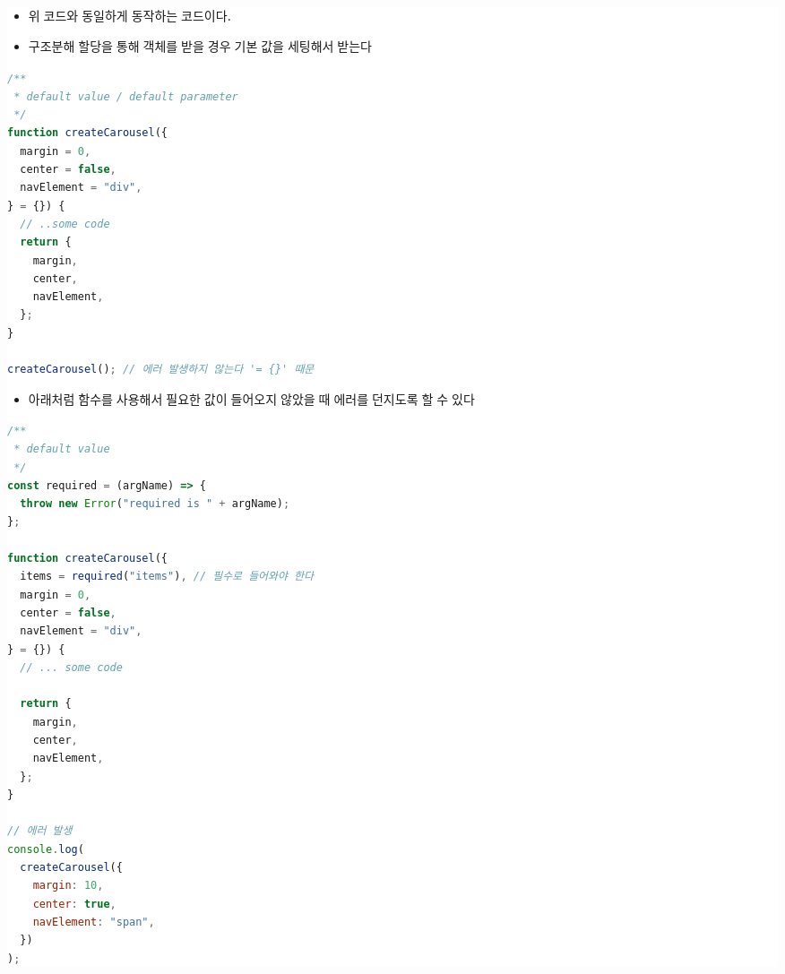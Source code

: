 - 위 코드와 동일하게 동작하는 코드이다.

- 구조분해 할당을 통해 객체를 받을 경우 기본 값을 세팅해서 받는다

```js
/**
 * default value / default parameter
 */
function createCarousel({
  margin = 0,
  center = false,
  navElement = "div",
} = {}) {
  // ..some code
  return {
    margin,
    center,
    navElement,
  };
}

createCarousel(); // 에러 발생하지 않는다 '= {}' 때문
```

- 아래처럼 함수를 사용해서 필요한 값이 들어오지 않았을 때 에러를 던지도록 할 수 있다

```js
/**
 * default value
 */
const required = (argName) => {
  throw new Error("required is " + argName);
};

function createCarousel({
  items = required("items"), // 필수로 들어와야 한다
  margin = 0,
  center = false,
  navElement = "div",
} = {}) {
  // ... some code

  return {
    margin,
    center,
    navElement,
  };
}

// 에러 발생
console.log(
  createCarousel({
    margin: 10,
    center: true,
    navElement: "span",
  })
);
```
